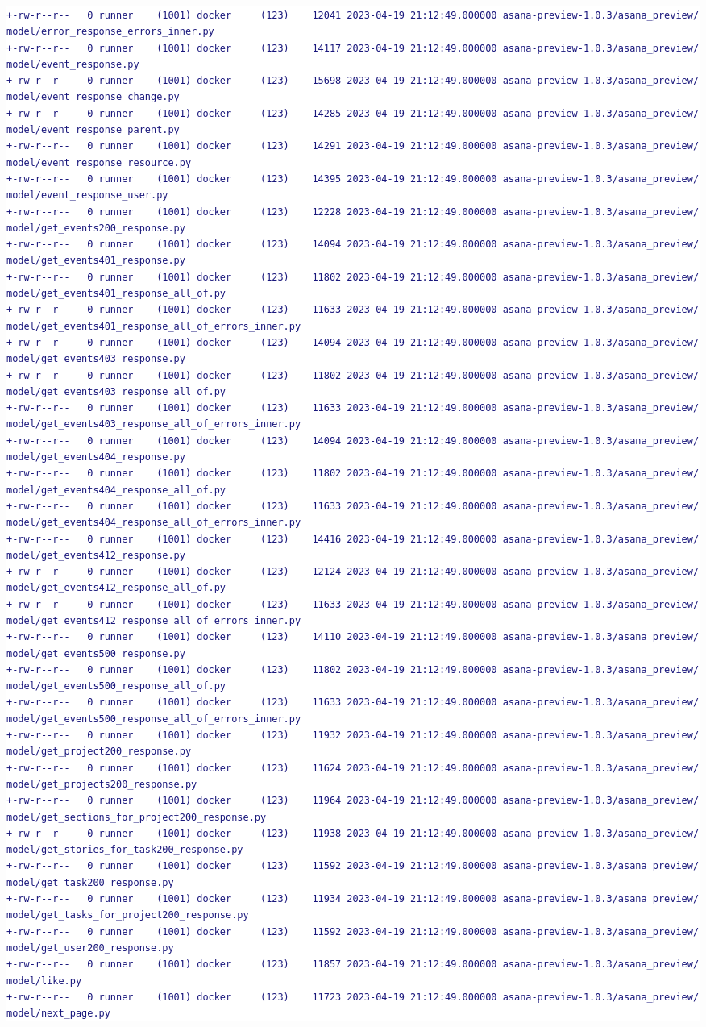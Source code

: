 ```diff
+-rw-r--r--   0 runner    (1001) docker     (123)    12041 2023-04-19 21:12:49.000000 asana-preview-1.0.3/asana_preview/model/error_response_errors_inner.py
+-rw-r--r--   0 runner    (1001) docker     (123)    14117 2023-04-19 21:12:49.000000 asana-preview-1.0.3/asana_preview/model/event_response.py
+-rw-r--r--   0 runner    (1001) docker     (123)    15698 2023-04-19 21:12:49.000000 asana-preview-1.0.3/asana_preview/model/event_response_change.py
+-rw-r--r--   0 runner    (1001) docker     (123)    14285 2023-04-19 21:12:49.000000 asana-preview-1.0.3/asana_preview/model/event_response_parent.py
+-rw-r--r--   0 runner    (1001) docker     (123)    14291 2023-04-19 21:12:49.000000 asana-preview-1.0.3/asana_preview/model/event_response_resource.py
+-rw-r--r--   0 runner    (1001) docker     (123)    14395 2023-04-19 21:12:49.000000 asana-preview-1.0.3/asana_preview/model/event_response_user.py
+-rw-r--r--   0 runner    (1001) docker     (123)    12228 2023-04-19 21:12:49.000000 asana-preview-1.0.3/asana_preview/model/get_events200_response.py
+-rw-r--r--   0 runner    (1001) docker     (123)    14094 2023-04-19 21:12:49.000000 asana-preview-1.0.3/asana_preview/model/get_events401_response.py
+-rw-r--r--   0 runner    (1001) docker     (123)    11802 2023-04-19 21:12:49.000000 asana-preview-1.0.3/asana_preview/model/get_events401_response_all_of.py
+-rw-r--r--   0 runner    (1001) docker     (123)    11633 2023-04-19 21:12:49.000000 asana-preview-1.0.3/asana_preview/model/get_events401_response_all_of_errors_inner.py
+-rw-r--r--   0 runner    (1001) docker     (123)    14094 2023-04-19 21:12:49.000000 asana-preview-1.0.3/asana_preview/model/get_events403_response.py
+-rw-r--r--   0 runner    (1001) docker     (123)    11802 2023-04-19 21:12:49.000000 asana-preview-1.0.3/asana_preview/model/get_events403_response_all_of.py
+-rw-r--r--   0 runner    (1001) docker     (123)    11633 2023-04-19 21:12:49.000000 asana-preview-1.0.3/asana_preview/model/get_events403_response_all_of_errors_inner.py
+-rw-r--r--   0 runner    (1001) docker     (123)    14094 2023-04-19 21:12:49.000000 asana-preview-1.0.3/asana_preview/model/get_events404_response.py
+-rw-r--r--   0 runner    (1001) docker     (123)    11802 2023-04-19 21:12:49.000000 asana-preview-1.0.3/asana_preview/model/get_events404_response_all_of.py
+-rw-r--r--   0 runner    (1001) docker     (123)    11633 2023-04-19 21:12:49.000000 asana-preview-1.0.3/asana_preview/model/get_events404_response_all_of_errors_inner.py
+-rw-r--r--   0 runner    (1001) docker     (123)    14416 2023-04-19 21:12:49.000000 asana-preview-1.0.3/asana_preview/model/get_events412_response.py
+-rw-r--r--   0 runner    (1001) docker     (123)    12124 2023-04-19 21:12:49.000000 asana-preview-1.0.3/asana_preview/model/get_events412_response_all_of.py
+-rw-r--r--   0 runner    (1001) docker     (123)    11633 2023-04-19 21:12:49.000000 asana-preview-1.0.3/asana_preview/model/get_events412_response_all_of_errors_inner.py
+-rw-r--r--   0 runner    (1001) docker     (123)    14110 2023-04-19 21:12:49.000000 asana-preview-1.0.3/asana_preview/model/get_events500_response.py
+-rw-r--r--   0 runner    (1001) docker     (123)    11802 2023-04-19 21:12:49.000000 asana-preview-1.0.3/asana_preview/model/get_events500_response_all_of.py
+-rw-r--r--   0 runner    (1001) docker     (123)    11633 2023-04-19 21:12:49.000000 asana-preview-1.0.3/asana_preview/model/get_events500_response_all_of_errors_inner.py
+-rw-r--r--   0 runner    (1001) docker     (123)    11932 2023-04-19 21:12:49.000000 asana-preview-1.0.3/asana_preview/model/get_project200_response.py
+-rw-r--r--   0 runner    (1001) docker     (123)    11624 2023-04-19 21:12:49.000000 asana-preview-1.0.3/asana_preview/model/get_projects200_response.py
+-rw-r--r--   0 runner    (1001) docker     (123)    11964 2023-04-19 21:12:49.000000 asana-preview-1.0.3/asana_preview/model/get_sections_for_project200_response.py
+-rw-r--r--   0 runner    (1001) docker     (123)    11938 2023-04-19 21:12:49.000000 asana-preview-1.0.3/asana_preview/model/get_stories_for_task200_response.py
+-rw-r--r--   0 runner    (1001) docker     (123)    11592 2023-04-19 21:12:49.000000 asana-preview-1.0.3/asana_preview/model/get_task200_response.py
+-rw-r--r--   0 runner    (1001) docker     (123)    11934 2023-04-19 21:12:49.000000 asana-preview-1.0.3/asana_preview/model/get_tasks_for_project200_response.py
+-rw-r--r--   0 runner    (1001) docker     (123)    11592 2023-04-19 21:12:49.000000 asana-preview-1.0.3/asana_preview/model/get_user200_response.py
+-rw-r--r--   0 runner    (1001) docker     (123)    11857 2023-04-19 21:12:49.000000 asana-preview-1.0.3/asana_preview/model/like.py
+-rw-r--r--   0 runner    (1001) docker     (123)    11723 2023-04-19 21:12:49.000000 asana-preview-1.0.3/asana_preview/model/next_page.py
```